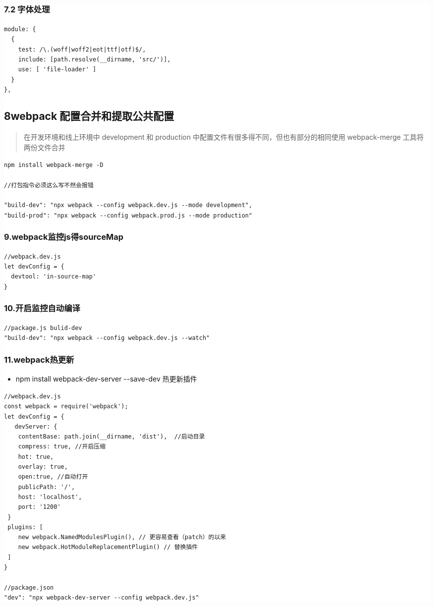 ### 7.2 字体处理

```
module: {
  {
    test: /\.(woff|woff2|eot|ttf|otf)$/,
    include: [path.resolve(__dirname, 'src/')],
    use: [ 'file-loader' ]
  }
},
```

## 8webpack 配置合并和提取公共配置

> 在开发环境和线上环境中 development 和 production 中配置文件有很多得不同，但也有部分的相同使用 webpack-merge 工具将两份文件合并

```
npm install webpack-merge -D

//打包指令必须这么写不然会报错

"build-dev": "npx webpack --config webpack.dev.js --mode development",
"build-prod": "npx webpack --config webpack.prod.js --mode production"
```

### 9.webpack监控js得sourceMap
~~~
//webpack.dev.js
let devConfig = {
  devtool: 'in-source-map'
}
~~~

### 10.开启监控自动编译
~~~
//package.js bulid-dev
"build-dev": "npx webpack --config webpack.dev.js --watch"
~~~

### 11.webpack热更新
- npm install webpack-dev-server --save-dev 热更新插件
~~~
//webpack.dev.js
const webpack = require('webpack');
let devConfig = {
   devServer: {
    contentBase: path.join(__dirname, 'dist'),  //启动目录
    compress: true, //开启压缩
    hot: true, 
    overlay: true, 
    open:true, //自动打开
    publicPath: '/',
    host: 'localhost',
    port: '1200'
 }
 plugins: [
    new webpack.NamedModulesPlugin(), // 更容易查看（patch）的以来
    new webpack.HotModuleReplacementPlugin() // 替换插件
 ]
}

//package.json
"dev": "npx webpack-dev-server --config webpack.dev.js"
~~~
